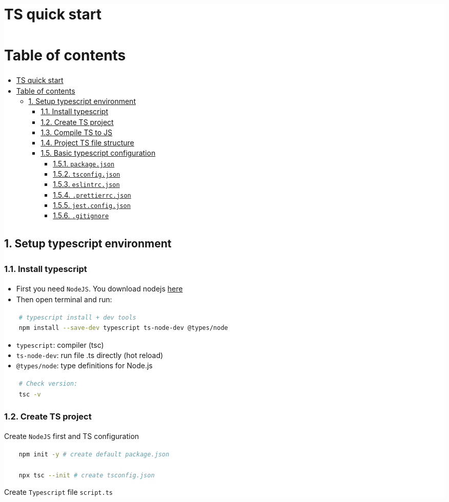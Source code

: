 # TS quick start

# Table of contents

- [TS quick start](#ts-quick-start)
- [Table of contents](#table-of-contents)
  - [1. Setup typescript environment](#1-setup-typescript-environment)
    - [1.1. Install typescript](#11-install-typescript)
    - [1.2. Create TS project](#12-create-ts-project)
    - [1.3. Compile TS to JS](#13-compile-ts-to-js)
    - [1.4. Project TS file structure](#14-project-ts-file-structure)
    - [1.5. Basic typescript configuration](#15-basic-typescript-configuration)
      - [1.5.1. `package.json`](#151-packagejson)
      - [1.5.2. `tsconfig.json`](#152-tsconfigjson)
      - [1.5.3. `eslintrc.json`](#153-eslintrcjson)
      - [1.5.4. `.prettierrc.json`](#154-prettierrcjson)
      - [1.5.5. `jest.config.json`](#155-jestconfigjson)
      - [1.5.6. `.gitignore`](#156-gitignore)

## 1. Setup typescript environment

### 1.1. Install typescript

- First you need `NodeJS`. You download nodejs <a href="https://nodejs.org/en/download">here</a>
- Then open terminal and run:

```bash
    # typescript install + dev tools
    npm install --save-dev typescript ts-node-dev @types/node
```

- `typescript`: compiler (tsc)
- `ts-node-dev`: run file .ts directly (hot reload)
- `@types/node`: type definitions for Node.js

```bash
    # Check version:
    tsc -v
```

### 1.2. Create TS project

Create `NodeJS` first and TS configuration

```bash
    npm init -y # create default package.json

    npx tsc --init # create tsconfig.json
```

Create `Typescript` file `script.ts`
